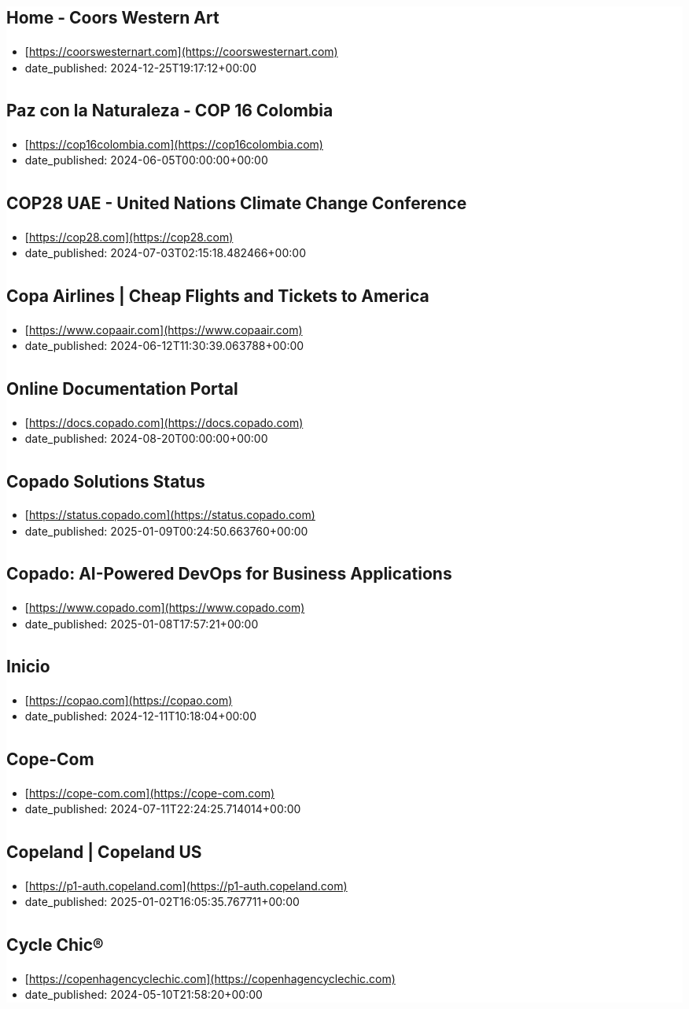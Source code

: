  ## Home - Coors Western Art
 - [https://coorswesternart.com](https://coorswesternart.com)
 - date_published: 2024-12-25T19:17:12+00:00

 ## Paz con la Naturaleza - COP 16 Colombia
 - [https://cop16colombia.com](https://cop16colombia.com)
 - date_published: 2024-06-05T00:00:00+00:00

 ## COP28  UAE - United Nations Climate Change Conference
 - [https://cop28.com](https://cop28.com)
 - date_published: 2024-07-03T02:15:18.482466+00:00

 ## Copa Airlines | Cheap Flights and Tickets to America
 - [https://www.copaair.com](https://www.copaair.com)
 - date_published: 2024-06-12T11:30:39.063788+00:00

 ## Online Documentation Portal
 - [https://docs.copado.com](https://docs.copado.com)
 - date_published: 2024-08-20T00:00:00+00:00

 ## Copado Solutions Status
 - [https://status.copado.com](https://status.copado.com)
 - date_published: 2025-01-09T00:24:50.663760+00:00

 ## Copado: AI-Powered DevOps for Business Applications
 - [https://www.copado.com](https://www.copado.com)
 - date_published: 2025-01-08T17:57:21+00:00

 ## Inicio
 - [https://copao.com](https://copao.com)
 - date_published: 2024-12-11T10:18:04+00:00

 ## Cope-Com
 - [https://cope-com.com](https://cope-com.com)
 - date_published: 2024-07-11T22:24:25.714014+00:00

 ## Copeland | Copeland US
 - [https://p1-auth.copeland.com](https://p1-auth.copeland.com)
 - date_published: 2025-01-02T16:05:35.767711+00:00

 ## Cycle Chic®
 - [https://copenhagencyclechic.com](https://copenhagencyclechic.com)
 - date_published: 2024-05-10T21:58:20+00:00
